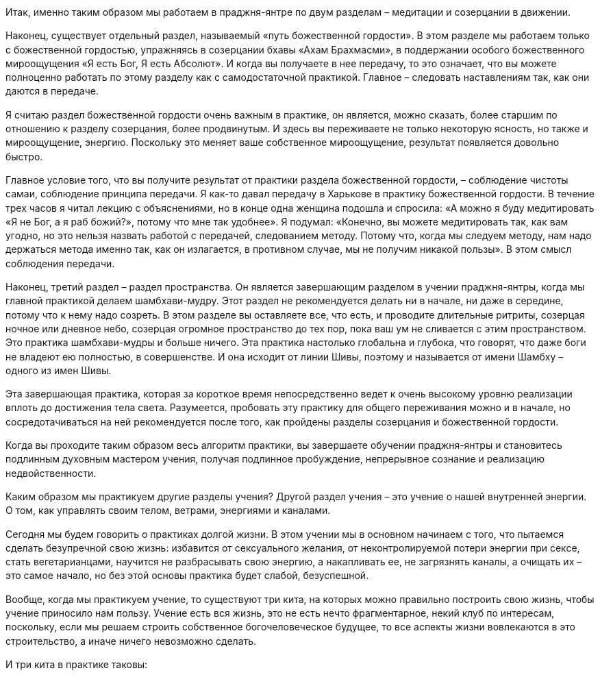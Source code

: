  Итак, именно таким образом мы работаем в праджня-янтре по двум разделам – медитации и созерцании в движении.

 Наконец, существует отдельный раздел, называемый «путь божественной гордости». В этом разделе мы работаем только с божественной гордостью, упражняясь в созерцании бхавы «Ахам Брахмасми», в поддержании особого божественного мироощущения «Я есть Бог, Я есть Абсолют». И когда вы получаете в нее передачу, то это означает, что вы можете полноценно работать по этому разделу как с самодостаточной практикой. Главное – следовать наставлениям так, как они даются в передаче.

 Я считаю раздел божественной гордости очень важным в практике, он является, можно сказать, более старшим по отношению к разделу созерцания, более продвинутым. И здесь вы переживаете не только некоторую ясность, но также и мироощущение, энергию. Поскольку это меняет ваше собственное мироощущение, результат появляется довольно быстро.

 Главное условие того, что вы получите результат от практики раздела божественной гордости, – соблюдение чистоты самаи, соблюдение принципа передачи. Я как-то давал передачу в Харькове в практику божественной гордости. В течение трех часов я читал лекцию с объяснениями, но в конце одна женщина подошла и спросила: «А можно я буду медитировать «Я не Бог, а я раб божий?», потому что мне так удобнее». Я подумал: «Конечно, вы можете медитировать так, как вам угодно, но это нельзя назвать работой с передачей, следованием методу. Потому что, когда мы следуем методу, нам надо держаться метода именно так, как он излагается, в противном случае, мы не получим никакой пользы». В этом смысл соблюдения передачи.

 Наконец, третий раздел – раздел пространства. Он является завершающим разделом в учении праджня-янтры, когда мы главной практикой делаем шамбхави-мудру. Этот раздел не рекомендуется делать ни в начале, ни даже в середине, потому что к нему надо созреть. В этом разделе вы оставляете все, что есть, и проводите длительные ритриты, созерцая ночное или дневное небо, созерцая огромное пространство до тех пор, пока ваш ум не сливается с этим пространством. Это практика шамбхави-мудры и больше ничего. Эта практика настолько глобальна и глубока, что говорят, что даже боги не владеют ею полностью, в совершенстве. И она исходит от линии Шивы, поэтому и называется от имени Шамбху – одного из имен Шивы.

 Эта завершающая практика, которая за короткое время непосредственно ведет к очень высокому уровню реализации вплоть до достижения тела света. Разумеется, пробовать эту практику для общего переживания можно и в начале, но сосредотачиваться на ней рекомендуется после того, как пройдены разделы созерцания и божественной гордости.

 Когда вы проходите таким образом весь алгоритм практики, вы завершаете обучении праджня-янтры и становитесь подлинным духовным мастером учения, получая подлинное пробуждение, непрерывное сознание и реализацию недвойственности.

 Каким образом мы практикуем другие разделы учения? Другой раздел учения – это учение о нашей внутренней энергии. О том, как управлять своим телом, ветрами, энергиями и каналами.

 Сегодня мы будем говорить о практиках долгой жизни. В этом учении мы в основном начинаем с того, что пытаемся сделать безупречной свою жизнь: избавится от сексуального желания, от неконтролируемой потери энергии при сексе, стать вегетарианцами, научится не разбрасывать свою энергию, а накапливать ее, не загрязнять каналы, а очищать их – это самое начало, но без этой основы практика будет слабой, безуспешной.

 Вообще, когда мы практикуем учение, то существуют три кита, на которых можно правильно построить свою жизнь, чтобы учение приносило нам пользу. Учение есть вся жизнь, это не есть нечто фрагментарное, некий клуб по интересам, поскольку, если мы решаем строить собственное богочеловеческое будущее, то все аспекты жизни вовлекаются в это строительство, а иначе ничего невозможно сделать.

  
 И три кита в практике таковы:
